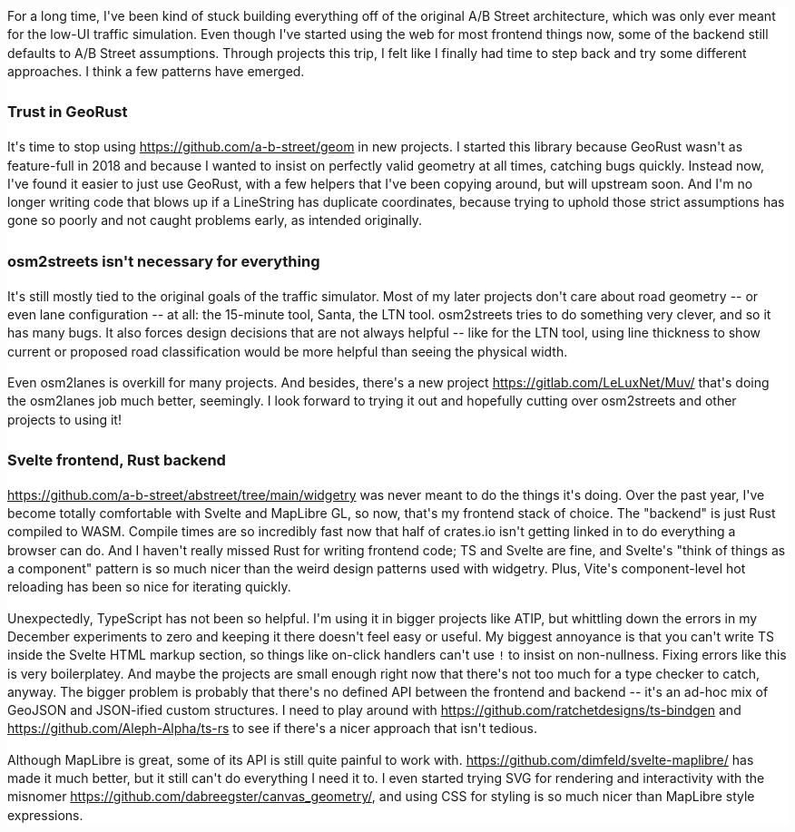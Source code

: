 For a long time, I've been kind of stuck building everything off of the original A/B Street architecture, which was only ever meant for the low-UI traffic simulation. Even though I've started using the web for most frontend things now, some of the backend still defaults to A/B Street assumptions. Through projects this trip, I felt like I finally had time to step back and try some different approaches. I think a few patterns have emerged.

### Trust in GeoRust

It's time to stop using <https://github.com/a-b-street/geom> in new projects. I started this library because GeoRust wasn't as feature-full in 2018 and because I wanted to insist on perfectly valid geometry at all times, catching bugs quickly. Instead now, I've found it easier to just use GeoRust, with a few helpers that I've been copying around, but will upstream soon. And I'm no longer writing code that blows up if a LineString has duplicate coordinates, because trying to uphold those strict assumptions has gone so poorly and not caught problems early, as intended originally.

### osm2streets isn't necessary for everything

It's still mostly tied to the original goals of the traffic simulator. Most of my later projects don't care about road geometry -- or even lane configuration -- at all: the 15-minute tool, Santa, the LTN tool. osm2streets tries to do something very clever, and so it has many bugs. It also forces design decisions that are not always helpful -- like for the LTN tool, using line thickness to show current or proposed road classification would be more helpful than seeing the physical width.

Even osm2lanes is overkill for many projects. And besides, there's a new project <https://gitlab.com/LeLuxNet/Muv/> that's doing the osm2lanes job much better, seemingly. I look forward to trying it out and hopefully cutting over osm2streets and other projects to using it!

### Svelte frontend, Rust backend

<https://github.com/a-b-street/abstreet/tree/main/widgetry> was never meant to do the things it's doing. Over the past year, I've become totally comfortable with Svelte and MapLibre GL, so now, that's my frontend stack of choice. The "backend" is just Rust compiled to WASM. Compile times are so incredibly fast now that half of crates.io isn't getting linked in to do everything a browser can do. And I haven't really missed Rust for writing frontend code; TS and Svelte are fine, and Svelte's "think of things as a component" pattern is so much nicer than the weird design patterns used with widgetry. Plus, Vite's component-level hot reloading has been so nice for iterating quickly.

Unexpectedly, TypeScript has not been so helpful. I'm using it in bigger projects like ATIP, but whittling down the errors in my December experiments to zero and keeping it there doesn't feel easy or useful. My biggest annoyance is that you can't write TS inside the Svelte HTML markup section, so things like on-click handlers can't use `!` to insist on non-nullness. Fixing errors like this is very boilerplatey. And maybe the projects are small enough right now that there's not too much for a type checker to catch, anyway. The bigger problem is probably that there's no defined API between the frontend and backend -- it's an ad-hoc mix of GeoJSON and JSON-ified custom structures. I need to play around with <https://github.com/ratchetdesigns/ts-bindgen> and <https://github.com/Aleph-Alpha/ts-rs> to see if there's a nicer approach that isn't tedious.

Although MapLibre is great, some of its API is still quite painful to work with. <https://github.com/dimfeld/svelte-maplibre/> has made it much better, but it still can't do everything I need it to. I even started trying SVG for rendering and interactivity with the misnomer <https://github.com/dabreegster/canvas_geometry/>, and using CSS for styling is so much nicer than MapLibre style expressions.
